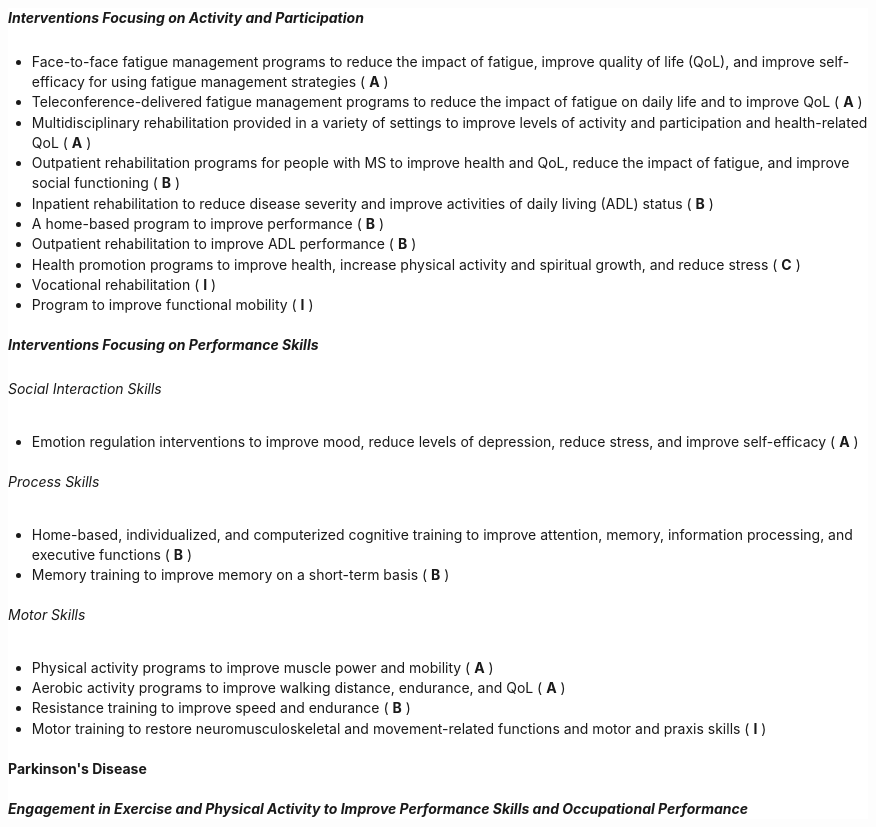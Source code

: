 
#####  Interventions Focusing on Activity and Participation 


  * Face-to-face fatigue management programs to reduce the impact of fatigue, improve quality of life (QoL), and improve self-efficacy for using fatigue management strategies ( **A** ) 
  * Teleconference-delivered fatigue management programs to reduce the impact of fatigue on daily life and to improve QoL ( **A** ) 
  * Multidisciplinary rehabilitation provided in a variety of settings to improve levels of activity and participation and health-related QoL ( **A** ) 
  * Outpatient rehabilitation programs for people with MS to improve health and QoL, reduce the impact of fatigue, and improve social functioning ( **B** ) 
  * Inpatient rehabilitation to reduce disease severity and improve activities of daily living (ADL) status ( **B** ) 
  * A home-based program to improve performance ( **B** ) 
  * Outpatient rehabilitation to improve ADL performance ( **B** ) 
  * Health promotion programs to improve health, increase physical activity and spiritual growth, and reduce stress ( **C** ) 
  * Vocational rehabilitation ( **I** ) 
  * Program to improve functional mobility ( **I** ) 




#####  Interventions Focusing on Performance Skills 


######  Social Interaction Skills 


  * Emotion regulation interventions to improve mood, reduce levels of depression, reduce stress, and improve self-efficacy ( **A** ) 




######  Process Skills 


  * Home-based, individualized, and computerized cognitive training to improve attention, memory, information processing, and executive functions ( **B** ) 
  * Memory training to improve memory on a short-term basis ( **B** ) 




######  Motor Skills 


  * Physical activity programs to improve muscle power and mobility ( **A** ) 
  * Aerobic activity programs to improve walking distance, endurance, and QoL ( **A** ) 
  * Resistance training to improve speed and endurance ( **B** ) 
  * Motor training to restore neuromusculoskeletal and movement-related functions and motor and praxis skills ( **I** ) 




####  Parkinson's Disease 


#####  Engagement in Exercise and Physical Activity to Improve Performance Skills and Occupational Performance 

